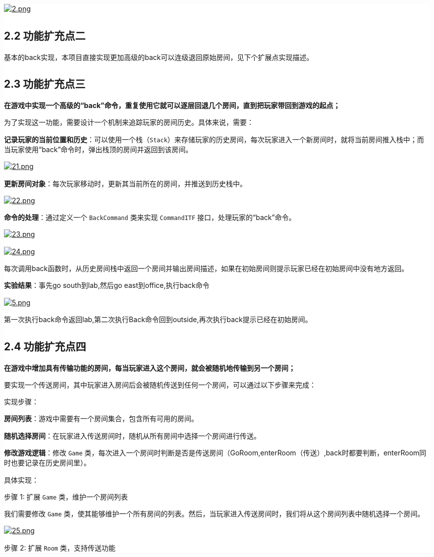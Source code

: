 [![2.png](https://i.postimg.cc/fTg8KbWM/2.png)](https://postimg.cc/GHGP3dsf)

## **2.2 功能扩充点二**

基本的back实现，本项目直接实现更加高级的back可以连级退回原始房间，见下个扩展点实现描述。



## **2.3 功能扩充点三**

**在游戏中实现一个高级的“back”命令，重复使用它就可以逐层回退几个房间，直到把玩家带回到游戏的起点；**

为了实现这一功能，需要设计一个机制来追踪玩家的房间历史。具体来说，需要：

**记录玩家的当前位置和历史**：可以使用一个栈（`Stack`）来存储玩家的历史房间，每次玩家进入一个新房间时，就将当前房间推入栈中；而当玩家使用“back”命令时，弹出栈顶的房间并返回到该房间。

[![21.png](https://i.postimg.cc/3rfNJMJk/21.png)](https://postimg.cc/hhxcp5mn)

**更新房间对象**：每次玩家移动时，更新其当前所在的房间，并推送到历史栈中。

[![22.png](https://i.postimg.cc/J49hZbXm/22.png)](https://postimg.cc/kBv9dRwh)

**命令的处理**：通过定义一个 `BackCommand` 类来实现 `CommandITF` 接口，处理玩家的“back”命令。

[![23.png](https://i.postimg.cc/T3g39pjb/23.png)](https://postimg.cc/sMfzffNf)

[![24.png](https://i.postimg.cc/1zS5YsMj/24.png)](https://postimg.cc/G4MC40WF)

每次调用back函数时，从历史房间栈中返回一个房间并输出房间描述，如果在初始房间则提示玩家已经在初始房间中没有地方返回。



**实验结果**：事先go south到lab,然后go east到office,执行back命令

[![5.png](https://i.postimg.cc/tRc6vn6v/5.png)](https://postimg.cc/MXyXvTd1)

第一次执行back命令返回lab,第二次执行Back命令回到outside,再次执行back提示已经在初始房间。



## **2.4 功能扩充点四**

**在游戏中增加具有传输功能的房间，每当玩家进入这个房间，就会被随机地传输到另一个房间；**

要实现一个传送房间，其中玩家进入房间后会被随机传送到任何一个房间，可以通过以下步骤来完成：

实现步骤：

**房间列表**：游戏中需要有一个房间集合，包含所有可用的房间。

**随机选择房间**：在玩家进入传送房间时，随机从所有房间中选择一个房间进行传送。

**修改游戏逻辑**：修改 `Game` 类，每次进入一个房间时判断是否是传送房间（GoRoom,enterRoom（传送）,back时都要判断，enterRoom同时也要记录在历史房间里）。

具体实现：

步骤 1: 扩展 `Game` 类，维护一个房间列表

我们需要修改 `Game` 类，使其能够维护一个所有房间的列表。然后，当玩家进入传送房间时，我们将从这个房间列表中随机选择一个房间。

[![25.png](https://i.postimg.cc/9fBX6KnF/25.png)](https://postimg.cc/yJkz9QKw)

步骤 2: 扩展 `Room` 类，支持传送功能
